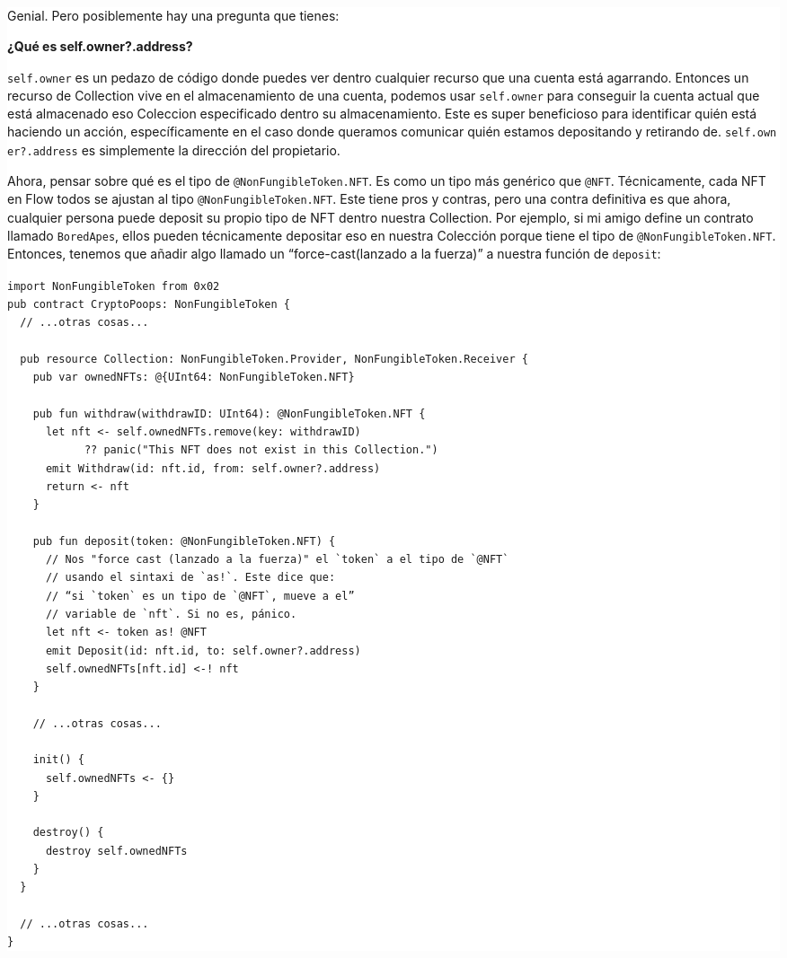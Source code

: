 Genial. Pero posiblemente hay una pregunta que tienes: 

**¿Qué es self.owner?.address?**

`self.owner` es un pedazo de código donde puedes ver dentro cualquier recurso que una cuenta está agarrando. Entonces un recurso de Collection vive en el almacenamiento de una cuenta, podemos usar `self.owner` para conseguir la cuenta actual que está almacenado eso Coleccion especificado dentro su almacenamiento. Este es super beneficioso para identificar quién está haciendo un acción, específicamente en el caso donde queramos comunicar quién estamos depositando y retirando de. `self.owner?.address` es simplemente la dirección del propietario. 

Ahora, pensar sobre qué es el tipo de `@NonFungibleToken.NFT`. Es como un tipo más genérico que `@NFT`. Técnicamente, cada NFT en Flow todos se ajustan al tipo `@NonFungibleToken.NFT`. Este tiene pros y contras, pero una contra definitiva es que ahora, cualquier persona puede deposit su propio tipo de NFT dentro nuestra Collection. Por ejemplo, si mi amigo define un contrato llamado `BoredApes`, ellos pueden técnicamente depositar eso en nuestra Colección porque tiene el tipo de `@NonFungibleToken.NFT`. Entonces, tenemos que añadir algo llamado un “force-cast(lanzado a la fuerza)” a nuestra función de `deposit`: 

```cadence
import NonFungibleToken from 0x02
pub contract CryptoPoops: NonFungibleToken {
  // ...otras cosas...

  pub resource Collection: NonFungibleToken.Provider, NonFungibleToken.Receiver {
    pub var ownedNFTs: @{UInt64: NonFungibleToken.NFT}

    pub fun withdraw(withdrawID: UInt64): @NonFungibleToken.NFT {
      let nft <- self.ownedNFTs.remove(key: withdrawID) 
            ?? panic("This NFT does not exist in this Collection.")
      emit Withdraw(id: nft.id, from: self.owner?.address)
      return <- nft
    }

    pub fun deposit(token: @NonFungibleToken.NFT) {
      // Nos "force cast (lanzado a la fuerza)" el `token` a el tipo de `@NFT`
      // usando el sintaxi de `as!`. Este dice que:
      // “si `token` es un tipo de `@NFT`, mueve a el”
      // variable de `nft`. Si no es, pánico. 
      let nft <- token as! @NFT
      emit Deposit(id: nft.id, to: self.owner?.address)
      self.ownedNFTs[nft.id] <-! nft
    }

    // ...otras cosas...

    init() {
      self.ownedNFTs <- {}
    }

    destroy() {
      destroy self.ownedNFTs
    }
  }

  // ...otras cosas...
}
```
